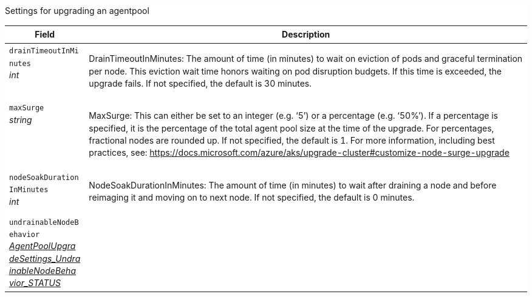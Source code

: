 <div>
<p>Settings for upgrading an agentpool</p>
</div>
<table>
<thead>
<tr>
<th>Field</th>
<th>Description</th>
</tr>
</thead>
<tbody>
<tr>
<td>
<code>drainTimeoutInMinutes</code><br/>
<em>
int
</em>
</td>
<td>
<p>DrainTimeoutInMinutes: The amount of time (in minutes) to wait on eviction of pods and graceful termination per node.
This eviction wait time honors waiting on pod disruption budgets. If this time is exceeded, the upgrade fails. If not
specified, the default is 30 minutes.</p>
</td>
</tr>
<tr>
<td>
<code>maxSurge</code><br/>
<em>
string
</em>
</td>
<td>
<p>MaxSurge: This can either be set to an integer (e.g. &lsquo;5&rsquo;) or a percentage (e.g. &lsquo;50%&rsquo;). If a percentage is specified, it
is the percentage of the total agent pool size at the time of the upgrade. For percentages, fractional nodes are rounded
up. If not specified, the default is 1. For more information, including best practices, see:
<a href="https://docs.microsoft.com/azure/aks/upgrade-cluster#customize-node-surge-upgrade">https://docs.microsoft.com/azure/aks/upgrade-cluster#customize-node-surge-upgrade</a></p>
</td>
</tr>
<tr>
<td>
<code>nodeSoakDurationInMinutes</code><br/>
<em>
int
</em>
</td>
<td>
<p>NodeSoakDurationInMinutes: The amount of time (in minutes) to wait after draining a node and before reimaging it and
moving on to next node. If not specified, the default is 0 minutes.</p>
</td>
</tr>
<tr>
<td>
<code>undrainableNodeBehavior</code><br/>
<em>
<a href="#containerservice.azure.com/v1api20240402preview.AgentPoolUpgradeSettings_UndrainableNodeBehavior_STATUS">
AgentPoolUpgradeSettings_UndrainableNodeBehavior_STATUS
</a>